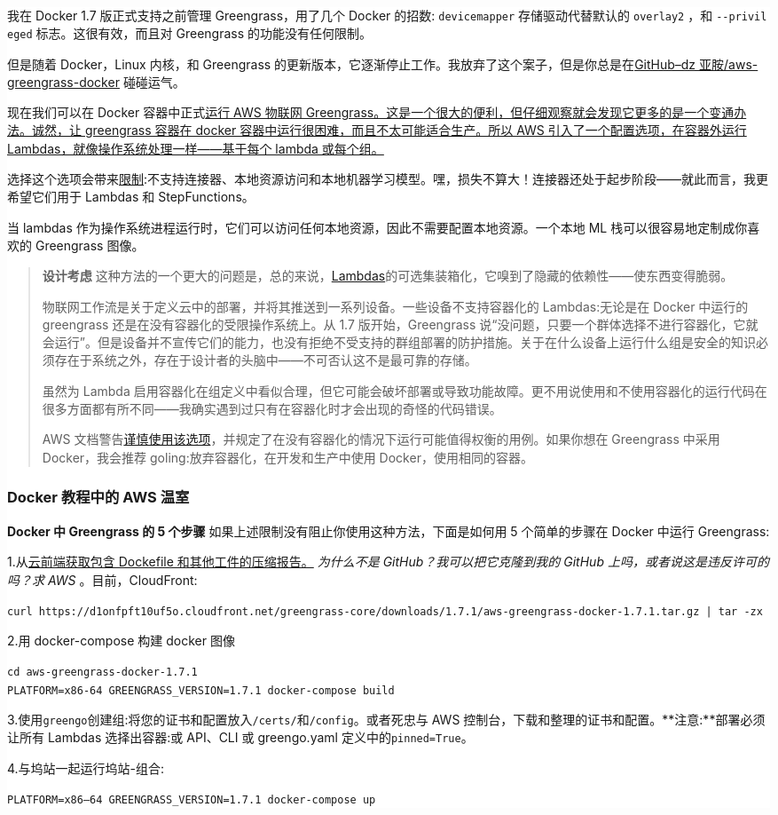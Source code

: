 我在 Docker 1.7 版正式支持之前管理 Greengrass，用了几个 Docker 的招数: `devicemapper` 存储驱动代替默认的 `overlay2` ，和 `--privileged` 标志。这很有效，而且对 Greengrass 的功能没有任何限制。

但是随着 Docker，Linux 内核，和 Greengrass 的更新版本，它逐渐停止工作。我放弃了这个案子，但是你总是在[GitHub–dz 亚胺/aws-greengrass-docker](https://github.com/dzimine/aws-greengrass-docker) 碰碰运气。

现在我们可以在 Docker 容器中正式[运行 AWS 物联网 Greengrass。这是一个很大的便利，但仔细观察就会发现它更多的是一个变通办法。诚然，让 greengrass 容器在 docker 容器中运行很困难，而且不太可能适合生产。所以 AWS 引入了一个配置选项，在容器外运行 Lambdas，就像操作系统处理一样——基于每个 lambda 或每个组。](https://docs.aws.amazon.com/greengrass/latest/developerguide/run-gg-in-docker-container.html)

选择这个选项会带来[限制](https://docs.aws.amazon.com/greengrass/latest/developerguide/run-gg-in-docker-container.html):不支持连接器、本地资源访问和本地机器学习模型。嘿，损失不算大！连接器还处于起步阶段——就此而言，我更希望它们用于 Lambdas 和 StepFunctions。

当 lambdas 作为操作系统进程运行时，它们可以访问任何本地资源，因此不需要配置本地资源。一个本地 ML 栈可以很容易地定制成你喜欢的 Greengrass 图像。

> **设计考虑** 这种方法的一个更大的问题是，总的来说，[Lambdas](https://docs.aws.amazon.com/greengrass/latest/developerguide/lambda-group-config.html#lambda-containerization-considerations)的可选集装箱化，它嗅到了隐藏的依赖性——使东西变得脆弱。
> 
> 物联网工作流是关于定义云中的部署，并将其推送到一系列设备。一些设备不支持容器化的 Lambdas:无论是在 Docker 中运行的 greengrass 还是在没有容器化的受限操作系统上。从 1.7 版开始，Greengrass 说“没问题，只要一个群体选择不进行容器化，它就会运行”。但是设备并不宣传它们的能力，也没有拒绝不受支持的群组部署的防护措施。关于在什么设备上运行什么组是安全的知识必须存在于系统之外，存在于设计者的头脑中——不可否认这不是最可靠的存储。
> 
> 虽然为 Lambda 启用容器化在组定义中看似合理，但它可能会破坏部署或导致功能故障。更不用说使用和不使用容器化的运行代码在很多方面都有所不同——我确实遇到过只有在容器化时才会出现的奇怪的代码错误。
> 
> AWS 文档警告[谨慎使用该选项](https://docs.aws.amazon.com/greengrass/latest/developerguide/lambda-group-config.html#lambda-containerization-considerations)，并规定了在没有容器化的情况下运行可能值得权衡的用例。如果你想在 Greengrass 中采用 Docker，我会推荐 goling:放弃容器化，在开发和生产中使用 Docker，使用相同的容器。

### Docker 教程中的 AWS 温室

**Docker 中 Greengrass 的 5 个步骤** 如果上述限制没有阻止你使用这种方法，下面是如何用 5 个简单的步骤在 Docker 中运行 Greengrass:

1.从[云前端获取包含 Dockefile 和其他工件的压缩报告。](https://d1onfpft10uf5o.cloudfront.net/greengrass-core/downloads/1.7.1/aws-greengrass-docker-1.7.1.tar.gz) *为什么不是 GitHub？我可以把它克隆到我的 GitHub 上吗，或者说这是违反许可的吗？求 AWS* 。目前，CloudFront:

```
curl https://d1onfpft10uf5o.cloudfront.net/greengrass-core/downloads/1.7.1/aws-greengrass-docker-1.7.1.tar.gz | tar -zx
```

2.用 docker-compose 构建 docker 图像

```
cd aws-greengrass-docker-1.7.1
PLATFORM=x86-64 GREENGRASS_VERSION=1.7.1 docker-compose build
```

3.使用`greengo`创建组:将您的证书和配置放入`/certs/`和`/config`。或者死忠与 AWS 控制台，下载和整理的证书和配置。**注意:**部署必须让所有 Lambdas 选择出容器:或 API、CLI 或 greengo.yaml 定义中的`pinned=True`。

4.与坞站一起运行坞站-组合:

```
PLATFORM=x86–64 GREENGRASS_VERSION=1.7.1 docker-compose up
```
